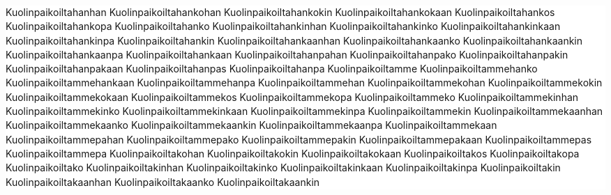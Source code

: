 Kuolinpaikoiltahanhan
Kuolinpaikoiltahankohan
Kuolinpaikoiltahankokin
Kuolinpaikoiltahankokaan
Kuolinpaikoiltahankos
Kuolinpaikoiltahankopa
Kuolinpaikoiltahanko
Kuolinpaikoiltahankinhan
Kuolinpaikoiltahankinko
Kuolinpaikoiltahankinkaan
Kuolinpaikoiltahankinpa
Kuolinpaikoiltahankin
Kuolinpaikoiltahankaanhan
Kuolinpaikoiltahankaanko
Kuolinpaikoiltahankaankin
Kuolinpaikoiltahankaanpa
Kuolinpaikoiltahankaan
Kuolinpaikoiltahanpahan
Kuolinpaikoiltahanpako
Kuolinpaikoiltahanpakin
Kuolinpaikoiltahanpakaan
Kuolinpaikoiltahanpas
Kuolinpaikoiltahanpa
Kuolinpaikoiltamme
Kuolinpaikoiltammehanko
Kuolinpaikoiltammehankaan
Kuolinpaikoiltammehanpa
Kuolinpaikoiltammehan
Kuolinpaikoiltammekohan
Kuolinpaikoiltammekokin
Kuolinpaikoiltammekokaan
Kuolinpaikoiltammekos
Kuolinpaikoiltammekopa
Kuolinpaikoiltammeko
Kuolinpaikoiltammekinhan
Kuolinpaikoiltammekinko
Kuolinpaikoiltammekinkaan
Kuolinpaikoiltammekinpa
Kuolinpaikoiltammekin
Kuolinpaikoiltammekaanhan
Kuolinpaikoiltammekaanko
Kuolinpaikoiltammekaankin
Kuolinpaikoiltammekaanpa
Kuolinpaikoiltammekaan
Kuolinpaikoiltammepahan
Kuolinpaikoiltammepako
Kuolinpaikoiltammepakin
Kuolinpaikoiltammepakaan
Kuolinpaikoiltammepas
Kuolinpaikoiltammepa
Kuolinpaikoiltakohan
Kuolinpaikoiltakokin
Kuolinpaikoiltakokaan
Kuolinpaikoiltakos
Kuolinpaikoiltakopa
Kuolinpaikoiltako
Kuolinpaikoiltakinhan
Kuolinpaikoiltakinko
Kuolinpaikoiltakinkaan
Kuolinpaikoiltakinpa
Kuolinpaikoiltakin
Kuolinpaikoiltakaanhan
Kuolinpaikoiltakaanko
Kuolinpaikoiltakaankin